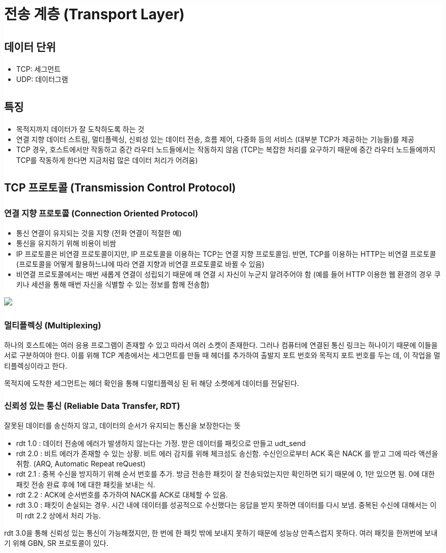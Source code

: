 # 전송 계층 (Transport Layer)

## 데이터 단위

* TCP: 세그먼트
* UDP: 데이터그램

## 특징

* 목적지까지 데이터가 잘 도착하도록 하는 것
* 연결 지향 데이터 스트림, 멀티플렉싱, 신뢰성 있는 데이터 전송, 흐름 제어, 다중화 등의 서비스 (대부분 TCP가 제공하는 기능들)를 제공
* TCP 경우, 호스트에서만 작동하고 중간 라우터 노드들에서는 작동하지 않음 (TCP는 복잡한 처리를 요구하기 때문에 중간 라우터 노드들에까지 TCP를 작동하게 한다면 지금처럼 많은 데이터 처리가 어려움)

## TCP 프로토콜 (Transmission Control Protocol)

### 연결 지향 프로토콜 (Connection Oriented Protocol)

* 통신 연결이 유지되는 것을 지향 (전화 연결이 적절한 예)
* 통신을 유지하기 위해 비용이 비쌈
* IP 프로토콜은 비연결 프로토콜이지만, IP 프로토콜을 이용하는 TCP는 연결 지향 프로토콜임. 반면, TCP를 이용하는 HTTP는 비연결 프로토콜 (프로토콜을 어떻게 활용하느냐에 따라 연결 지향과 비연결 프로토콜로 바뀔 수 있음)
* 비연결 프로토콜에서는 매번 새롭게 연결이 성립되기 때문에 매 연결 시 자신이 누군지 알려주어야 함 (예를 들어 HTTP 이용한 웹 환경의 경우 쿠키나 세션을 통해 매번 자신을 식별할 수 있는 정보를 함께 전송함)

<img src="/images/tcp_header.PNG" width=500>

### 멀티플렉싱 (Multiplexing)

하나의 호스트에는 여러 응용 프로그램이 존재할 수 있고 따라서 여러 소켓이 존재한다. 그러나 컴퓨터에 연결된 통신 링크는 하나이기 때문에 이들을 서로 구분하여야 한다. 이를 위해 TCP 계층에서는 세그먼트를 만들 때 헤더를 추가하여 출발지 포트 번호와 목적지 포트 번호를 두는 데, 이 작업을 멀티플렉싱이라고 한다.


목적지에 도착한 세그먼트는 헤더 확인을 통해 디멀티플렉싱 된 뒤 해당 소켓에게 데이터를 전달된다.

### 신뢰성 있는 통신 (Reliable Data Transfer, RDT)

잘못된 데이터를 송신하지 않고, 데이터의 순서가 유지되는 통신을 보장한다는 뜻


* rdt 1.0 : 데이터 전송에 에러가 발생하지 않는다는 가정. 받은 데이터를 패킷으로 만들고 udt_send
* rdt 2.0 : 비트 에러가 존재할 수 있는 상황. 비트 에러 감지를 위해 체크섬도 송신함. 수신인으로부터 ACK 혹은 NACK 를 받고 그에 따라 액션을 취함. (ARQ, Automatic Repeat reQuest)
* rdt 2.1 : 중복 수신을 방지하기 위해 순서 번호를 추가. 방금 전송한 패킷이 잘 전송되었는지만 확인하면 되기 때문에 0, 1만 있으면 됨. 0에 대한 패킷 전송 완료 후에 1에 대한 패킷을 보내는 식.
* rdt 2.2 : ACK에 순서번호를 추가하여 NACK를 ACK로 대체할 수 있음.
* rdt 3.0 : 패킷이 손실되는 경우. 시간 내에 데이터를 성공적으로 수신했다는 응답을 받지 못하면 데이터를 다시 보냄. 중복된 수신에 대해서는 이미 rdt 2.2 상에서 처리 가능.

rdt 3.0을 통해 신뢰성 있는 통신이 가능해졌지만, 한 번에 한 패킷 밖에 보내지 못하기 때문에 성능상 만족스럽지 못하다. 여러 패킷을 한꺼번에 보내기 위해 GBN, SR 프로토콜이 있다.
